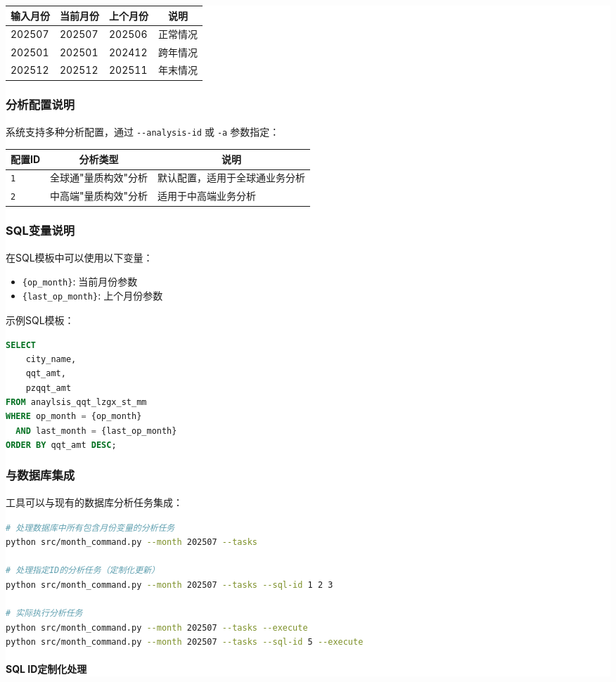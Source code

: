 | 输入月份 | 当前月份 | 上个月份 | 说明 |
|---------|----------|----------|------|
| 202507  | 202507   | 202506   | 正常情况 |
| 202501  | 202501   | 202412   | 跨年情况 |
| 202512  | 202512   | 202511   | 年末情况 |

### 分析配置说明

系统支持多种分析配置，通过 `--analysis-id` 或 `-a` 参数指定：

| 配置ID | 分析类型 | 说明 |
|---------|----------|------|
| `1` | 全球通"量质构效"分析 | 默认配置，适用于全球通业务分析 |
| `2` | 中高端"量质构效"分析 | 适用于中高端业务分析 |

### SQL变量说明

在SQL模板中可以使用以下变量：

- `{op_month}`: 当前月份参数
- `{last_op_month}`: 上个月份参数

示例SQL模板：
```sql
SELECT 
    city_name,
    qqt_amt,
    pzqqt_amt
FROM anaylsis_qqt_lzgx_st_mm 
WHERE op_month = {op_month}
  AND last_month = {last_op_month}
ORDER BY qqt_amt DESC;
```

### 与数据库集成

工具可以与现有的数据库分析任务集成：

```bash
# 处理数据库中所有包含月份变量的分析任务
python src/month_command.py --month 202507 --tasks

# 处理指定ID的分析任务（定制化更新）
python src/month_command.py --month 202507 --tasks --sql-id 1 2 3

# 实际执行分析任务
python src/month_command.py --month 202507 --tasks --execute
python src/month_command.py --month 202507 --tasks --sql-id 5 --execute
```

#### SQL ID定制化处理

